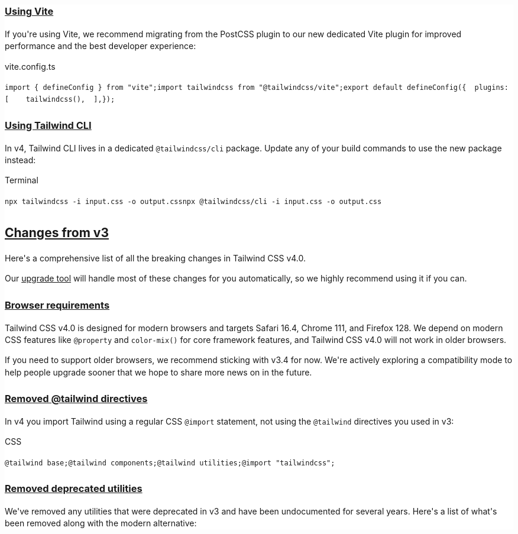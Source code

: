 ### [Using Vite](#using-vite)

If you're using Vite, we recommend migrating from the PostCSS plugin to our new dedicated Vite plugin for improved performance and the best developer experience:

vite.config.ts

```
import { defineConfig } from "vite";import tailwindcss from "@tailwindcss/vite";export default defineConfig({  plugins: [    tailwindcss(),  ],});
```

### [Using Tailwind CLI](#using-tailwind-cli)

In v4, Tailwind CLI lives in a dedicated `@tailwindcss/cli` package. Update any of your build commands to use the new package instead:

Terminal

```
npx tailwindcss -i input.css -o output.cssnpx @tailwindcss/cli -i input.css -o output.css
```

## [Changes from v3](#changes-from-v3)

Here's a comprehensive list of all the breaking changes in Tailwind CSS v4.0.

Our [upgrade tool](#using-the-upgrade-tool) will handle most of these changes for you automatically, so we highly recommend using it if you can.

### [Browser requirements](#browser-requirements)

Tailwind CSS v4.0 is designed for modern browsers and targets Safari 16.4, Chrome 111, and Firefox 128. We depend on modern CSS features like `@property` and `color-mix()` for core framework features, and Tailwind CSS v4.0 will not work in older browsers.

If you need to support older browsers, we recommend sticking with v3.4 for now. We're actively exploring a compatibility mode to help people upgrade sooner that we hope to share more news on in the future.

### [Removed @tailwind directives](#removed-tailwind-directives)

In v4 you import Tailwind using a regular CSS `@import` statement, not using the `@tailwind` directives you used in v3:

CSS

```
@tailwind base;@tailwind components;@tailwind utilities;@import "tailwindcss";
```

### [Removed deprecated utilities](#removed-deprecated-utilities)

We've removed any utilities that were deprecated in v3 and have been undocumented for several years. Here's a list of what's been removed along with the modern alternative:
